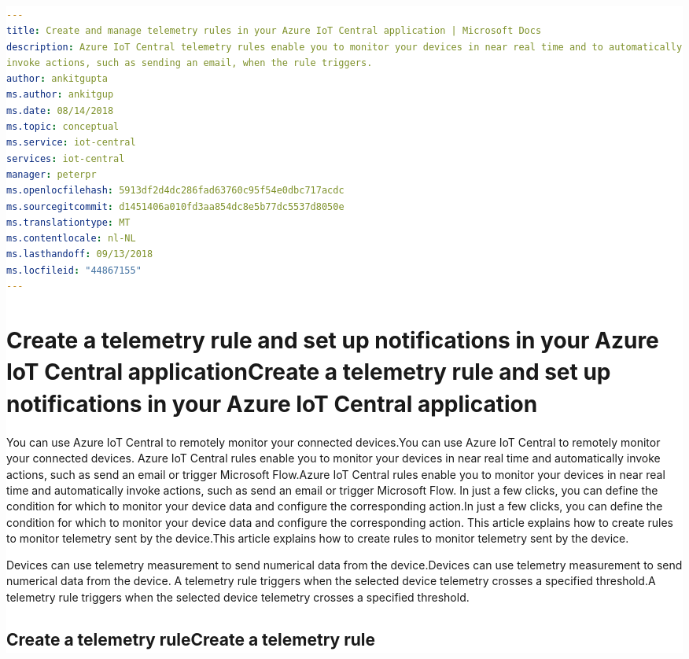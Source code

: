 ```yaml
---
title: Create and manage telemetry rules in your Azure IoT Central application | Microsoft Docs
description: Azure IoT Central telemetry rules enable you to monitor your devices in near real time and to automatically invoke actions, such as sending an email, when the rule triggers.
author: ankitgupta
ms.author: ankitgup
ms.date: 08/14/2018
ms.topic: conceptual
ms.service: iot-central
services: iot-central
manager: peterpr
ms.openlocfilehash: 5913df2d4dc286fad63760c95f54e0dbc717acdc
ms.sourcegitcommit: d1451406a010fd3aa854dc8e5b77dc5537d8050e
ms.translationtype: MT
ms.contentlocale: nl-NL
ms.lasthandoff: 09/13/2018
ms.locfileid: "44867155"
---
```

# <a name="create-a-telemetry-rule-and-set-up-notifications-in-your-azure-iot-central-application"></a><span data-ttu-id="eaaec-103">Create a telemetry rule and set up notifications in your Azure IoT Central application</span><span class="sxs-lookup"><span data-stu-id="eaaec-103">Create a telemetry rule and set up notifications in your Azure IoT Central application</span></span>

<span data-ttu-id="eaaec-104">You can use Azure IoT Central to remotely monitor your connected devices.</span><span class="sxs-lookup"><span data-stu-id="eaaec-104">You can use Azure IoT Central to remotely monitor your connected devices.</span></span> <span data-ttu-id="eaaec-105">Azure IoT Central rules enable you to monitor your devices in near real time and automatically invoke actions, such as send an email or trigger Microsoft Flow.</span><span class="sxs-lookup"><span data-stu-id="eaaec-105">Azure IoT Central rules enable you to monitor your devices in near real time and automatically invoke actions, such as send an email or trigger Microsoft Flow.</span></span> <span data-ttu-id="eaaec-106">In just a few clicks, you can define the condition for which to monitor your device data and configure the corresponding action.</span><span class="sxs-lookup"><span data-stu-id="eaaec-106">In just a few clicks, you can define the condition for which to monitor your device data and configure the corresponding action.</span></span> <span data-ttu-id="eaaec-107">This article explains how to create rules to monitor telemetry sent by the device.</span><span class="sxs-lookup"><span data-stu-id="eaaec-107">This article explains how to create rules to monitor telemetry sent by the device.</span></span>

<span data-ttu-id="eaaec-108">Devices can use telemetry measurement to send numerical data from the device.</span><span class="sxs-lookup"><span data-stu-id="eaaec-108">Devices can use telemetry measurement to send numerical data from the device.</span></span> <span data-ttu-id="eaaec-109">A telemetry rule triggers when the selected device telemetry crosses a specified threshold.</span><span class="sxs-lookup"><span data-stu-id="eaaec-109">A telemetry rule triggers when the selected device telemetry crosses a specified threshold.</span></span>

## <a name="create-a-telemetry-rule"></a><span data-ttu-id="eaaec-110">Create a telemetry rule</span><span class="sxs-lookup"><span data-stu-id="eaaec-110">Create a telemetry rule</span></span>
